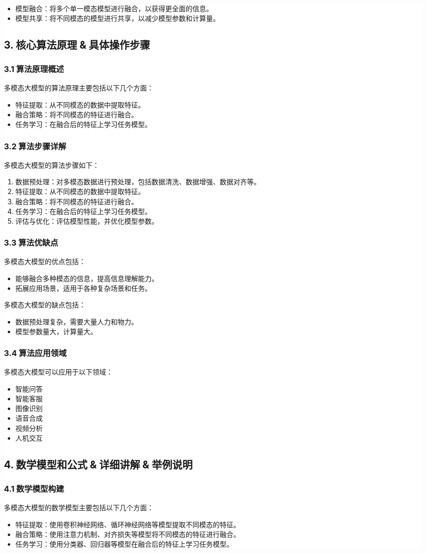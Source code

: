 - 模型融合：将多个单一模态模型进行融合，以获得更全面的信息。
- 模型共享：将不同模态的模型进行共享，以减少模型参数和计算量。

## 3. 核心算法原理 & 具体操作步骤

### 3.1 算法原理概述

多模态大模型的算法原理主要包括以下几个方面：

- 特征提取：从不同模态的数据中提取特征。
- 融合策略：将不同模态的特征进行融合。
- 任务学习：在融合后的特征上学习任务模型。

### 3.2 算法步骤详解

多模态大模型的算法步骤如下：

1. 数据预处理：对多模态数据进行预处理，包括数据清洗、数据增强、数据对齐等。
2. 特征提取：从不同模态的数据中提取特征。
3. 融合策略：将不同模态的特征进行融合。
4. 任务学习：在融合后的特征上学习任务模型。
5. 评估与优化：评估模型性能，并优化模型参数。

### 3.3 算法优缺点

多模态大模型的优点包括：

- 能够融合多种模态的信息，提高信息理解能力。
- 拓展应用场景，适用于各种复杂场景和任务。

多模态大模型的缺点包括：

- 数据预处理复杂，需要大量人力和物力。
- 模型参数量大，计算量大。

### 3.4 算法应用领域

多模态大模型可以应用于以下领域：

- 智能问答
- 智能客服
- 图像识别
- 语音合成
- 视频分析
- 人机交互

## 4. 数学模型和公式 & 详细讲解 & 举例说明

### 4.1 数学模型构建

多模态大模型的数学模型主要包括以下几个方面：

- 特征提取：使用卷积神经网络、循环神经网络等模型提取不同模态的特征。
- 融合策略：使用注意力机制、对齐损失等模型将不同模态的特征进行融合。
- 任务学习：使用分类器、回归器等模型在融合后的特征上学习任务模型。
